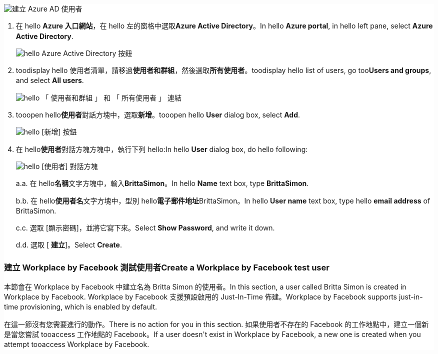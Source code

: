 ![建立 Azure AD 使用者][100]

1. <span data-ttu-id="769bf-190">在 hello **Azure 入口網站**，在 hello 左的窗格中選取**Azure Active Directory**。</span><span class="sxs-lookup"><span data-stu-id="769bf-190">In hello **Azure portal**, in hello left pane, select **Azure Active Directory**.</span></span>

    ![hello Azure Active Directory 按鈕](./media/active-directory-saas-facebook-at-work-tutorial/create_aaduser_01.png) 

2. <span data-ttu-id="769bf-192">toodisplay hello 使用者清單，請移過**使用者和群組**，然後選取**所有使用者**。</span><span class="sxs-lookup"><span data-stu-id="769bf-192">toodisplay hello list of users, go too**Users and groups**, and select **All users**.</span></span>
    
    ![hello 「 使用者和群組 」 和 「 所有使用者 」 連結](./media/active-directory-saas-facebook-at-work-tutorial/create_aaduser_02.png) 

3. <span data-ttu-id="769bf-194">tooopen hello**使用者**對話方塊中，選取**新增**。</span><span class="sxs-lookup"><span data-stu-id="769bf-194">tooopen hello **User** dialog box, select **Add**.</span></span>
 
    ![hello [新增] 按鈕](./media/active-directory-saas-facebook-at-work-tutorial/create_aaduser_03.png) 

4. <span data-ttu-id="769bf-196">在 hello**使用者**對話方塊方塊中，執行下列 hello:</span><span class="sxs-lookup"><span data-stu-id="769bf-196">In hello **User** dialog box, do hello following:</span></span>
 
    ![hello [使用者] 對話方塊](./media/active-directory-saas-facebook-at-work-tutorial/create_aaduser_04.png) 

    <span data-ttu-id="769bf-198">a.</span><span class="sxs-lookup"><span data-stu-id="769bf-198">a.</span></span> <span data-ttu-id="769bf-199">在 hello**名稱**文字方塊中，輸入**BrittaSimon**。</span><span class="sxs-lookup"><span data-stu-id="769bf-199">In hello **Name** text box, type **BrittaSimon**.</span></span>

    <span data-ttu-id="769bf-200">b.</span><span class="sxs-lookup"><span data-stu-id="769bf-200">b.</span></span> <span data-ttu-id="769bf-201">在 hello**使用者名**文字方塊中，型別 hello**電子郵件地址**BrittaSimon。</span><span class="sxs-lookup"><span data-stu-id="769bf-201">In hello **User name** text box, type hello **email address** of BrittaSimon.</span></span>

    <span data-ttu-id="769bf-202">c.</span><span class="sxs-lookup"><span data-stu-id="769bf-202">c.</span></span> <span data-ttu-id="769bf-203">選取 [顯示密碼]，並將它寫下來。</span><span class="sxs-lookup"><span data-stu-id="769bf-203">Select **Show Password**, and write it down.</span></span>

    <span data-ttu-id="769bf-204">d.</span><span class="sxs-lookup"><span data-stu-id="769bf-204">d.</span></span> <span data-ttu-id="769bf-205">選取 [ **建立**]。</span><span class="sxs-lookup"><span data-stu-id="769bf-205">Select **Create**.</span></span>
 
### <a name="create-a-workplace-by-facebook-test-user"></a><span data-ttu-id="769bf-206">建立 Workplace by Facebook 測試使用者</span><span class="sxs-lookup"><span data-stu-id="769bf-206">Create a Workplace by Facebook test user</span></span>

<span data-ttu-id="769bf-207">本節會在 Workplace by Facebook 中建立名為 Britta Simon 的使用者。</span><span class="sxs-lookup"><span data-stu-id="769bf-207">In this section, a user called Britta Simon is created in Workplace by Facebook.</span></span> <span data-ttu-id="769bf-208">Workplace by Facebook 支援預設啟用的 Just-In-Time 佈建。</span><span class="sxs-lookup"><span data-stu-id="769bf-208">Workplace by Facebook supports just-in-time provisioning, which is enabled by default.</span></span>

<span data-ttu-id="769bf-209">在這一節沒有您需要進行的動作。</span><span class="sxs-lookup"><span data-stu-id="769bf-209">There is no action for you in this section.</span></span> <span data-ttu-id="769bf-210">如果使用者不存在的 Facebook 的工作地點中，建立一個新是當您嘗試 tooaccess 工作地點的 Facebook。</span><span class="sxs-lookup"><span data-stu-id="769bf-210">If a user doesn't exist in Workplace by Facebook, a new one is created when you attempt tooaccess Workplace by Facebook.</span></span>


[1]: ./media/active-directory-saas-facebook-at-work-tutorial/tutorial_general_01.png
[2]: ./media/active-directory-saas-facebook-at-work-tutorial/tutorial_general_02.png
[3]: ./media/active-directory-saas-facebook-at-work-tutorial/tutorial_general_03.png
[4]: ./media/active-directory-saas-facebook-at-work-tutorial/tutorial_general_04.png
[100]: ./media/active-directory-saas-facebook-at-work-tutorial/tutorial_general_100.png
[200]: ./media/active-directory-saas-facebook-at-work-tutorial/tutorial_general_200.png
[201]: ./media/active-directory-saas-facebook-at-work-tutorial/tutorial_general_201.png
[202]: ./media/active-directory-saas-facebook-at-work-tutorial/tutorial_general_202.png
[203]: ./media/active-directory-saas-facebook-at-work-tutorial/tutorial_general_203.png